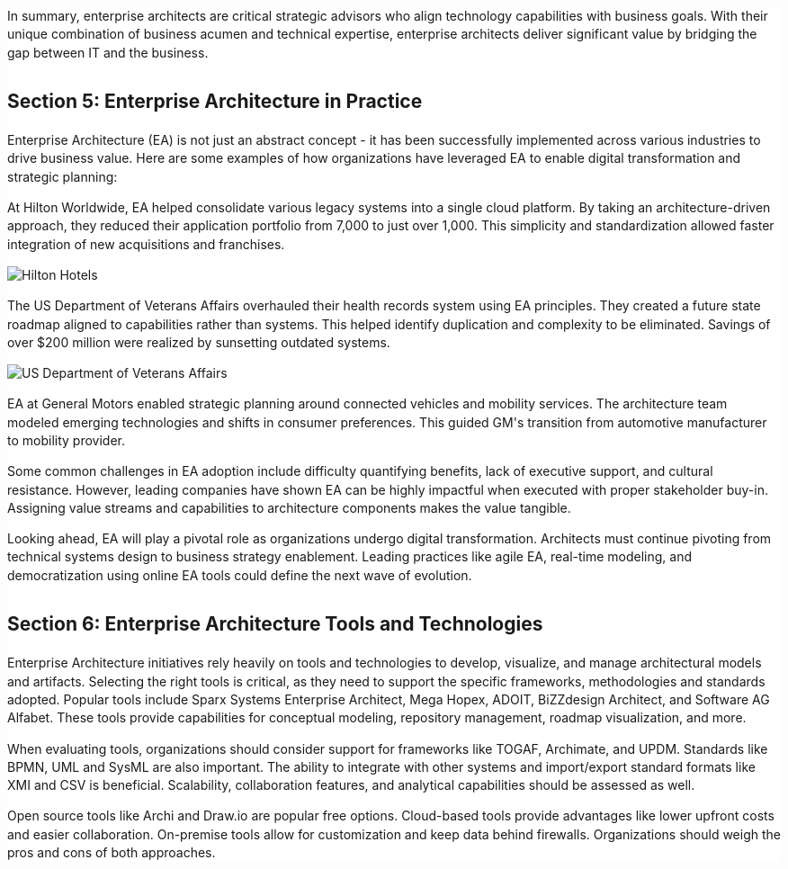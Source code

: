 In summary, enterprise architects are critical strategic advisors who align technology capabilities with business goals. With their unique combination of business acumen and technical expertise, enterprise architects deliver significant value by bridging the gap between IT and the business.

## Section 5: Enterprise Architecture in Practice

Enterprise Architecture (EA) is not just an abstract concept - it has been successfully implemented across various industries to drive business value. Here are some examples of how organizations have leveraged EA to enable digital transformation and strategic planning:

At Hilton Worldwide, EA helped consolidate various legacy systems into a single cloud platform. By taking an architecture-driven approach, they reduced their application portfolio from 7,000 to just over 1,000. This simplicity and standardization allowed faster integration of new acquisitions and franchises.  

![Hilton Hotels](https://cdn.sa.net/2024/02/02/B52fWj8QkNbugTi.png)

The US Department of Veterans Affairs overhauled their health records system using EA principles. They created a future state roadmap aligned to capabilities rather than systems. This helped identify duplication and complexity to be eliminated. Savings of over $200 million were realized by sunsetting outdated systems.

![US Department of Veterans Affairs](https://cdn.sa.net/2024/02/02/RYTt26BjIop5AmM.png)

EA at General Motors enabled strategic planning around connected vehicles and mobility services. The architecture team modeled emerging technologies and shifts in consumer preferences. This guided GM's transition from automotive manufacturer to mobility provider. 

Some common challenges in EA adoption include difficulty quantifying benefits, lack of executive support, and cultural resistance. However, leading companies have shown EA can be highly impactful when executed with proper stakeholder buy-in. Assigning value streams and capabilities to architecture components makes the value tangible.

Looking ahead, EA will play a pivotal role as organizations undergo digital transformation. Architects must continue pivoting from technical systems design to business strategy enablement. Leading practices like agile EA, real-time modeling, and democratization using online EA tools could define the next wave of evolution.

## Section 6: Enterprise Architecture Tools and Technologies

Enterprise Architecture initiatives rely heavily on tools and technologies to develop, visualize, and manage architectural models and artifacts. Selecting the right tools is critical, as they need to support the specific frameworks, methodologies and standards adopted. Popular tools include Sparx Systems Enterprise Architect, Mega Hopex, ADOIT, BiZZdesign Architect, and Software AG Alfabet. These tools provide capabilities for conceptual modeling, repository management, roadmap visualization, and more. 

When evaluating tools, organizations should consider support for frameworks like TOGAF, Archimate, and UPDM. Standards like BPMN, UML and SysML are also important. The ability to integrate with other systems and import/export standard formats like XMI and CSV is beneficial. Scalability, collaboration features, and analytical capabilities should be assessed as well. 

Open source tools like Archi and Draw.io are popular free options. Cloud-based tools provide advantages like lower upfront costs and easier collaboration. On-premise tools allow for customization and keep data behind firewalls. Organizations should weigh the pros and cons of both approaches.
